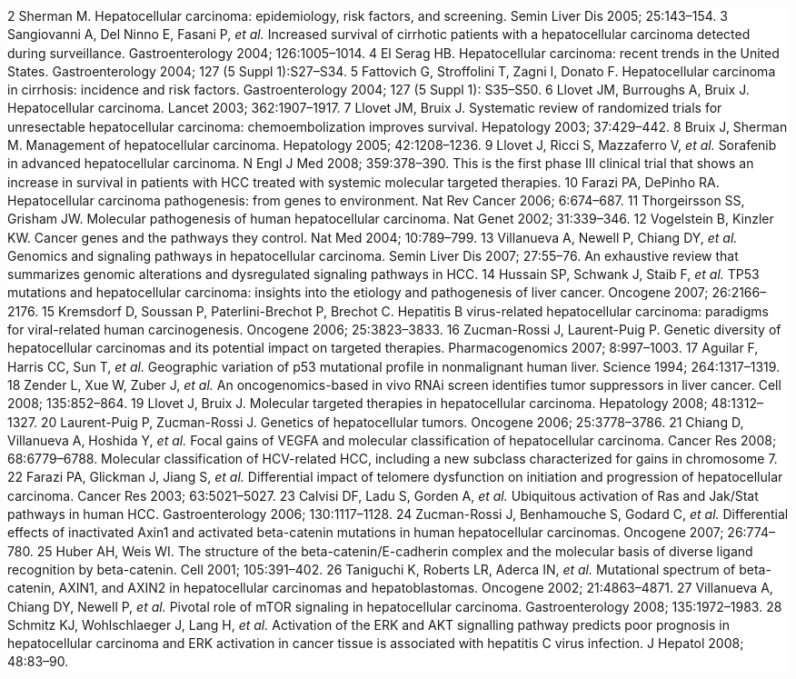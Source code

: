2  Sherman M. Hepatocellular carcinoma: epidemiology, risk factors, and screening. Semin Liver Dis 2005; 25:143–154.
3  Sangiovanni A, Del Ninno E, Fasani P, *et al.* Increased survival of cirrhotic patients with a hepatocellular carcinoma detected during surveillance. Gastroenterology 2004; 126:1005–1014.
4  El Serag HB. Hepatocellular carcinoma: recent trends in the United States. Gastroenterology 2004; 127 (5 Suppl 1):S27–S34.
5  Fattovich G, Stroffolini T, Zagni I, Donato F. Hepatocellular carcinoma in cirrhosis: incidence and risk factors. Gastroenterology 2004; 127 (5 Suppl 1): S35–S50.
6  Llovet JM, Burroughs A, Bruix J. Hepatocellular carcinoma. Lancet 2003; 362:1907–1917.
7  Llovet JM, Bruix J. Systematic review of randomized trials for unresectable hepatocellular carcinoma: chemoembolization improves survival. Hepatology 2003; 37:429–442.
8  Bruix J, Sherman M. Management of hepatocellular carcinoma. Hepatology 2005; 42:1208–1236.
9  Llovet J, Ricci S, Mazzaferro V, *et al.* Sorafenib in advanced hepatocellular carcinoma. N Engl J Med 2008; 359:378–390. This is the first phase III clinical trial that shows an increase in survival in patients with HCC treated with systemic molecular targeted therapies.
10 Farazi PA, DePinho RA. Hepatocellular carcinoma pathogenesis: from genes to environment. Nat Rev Cancer 2006; 6:674–687.
11 Thorgeirsson SS, Grisham JW. Molecular pathogenesis of human hepatocellular carcinoma. Nat Genet 2002; 31:339–346.
12 Vogelstein B, Kinzler KW. Cancer genes and the pathways they control. Nat Med 2004; 10:789–799.
13 Villanueva A, Newell P, Chiang DY, *et al.* Genomics and signaling pathways in hepatocellular carcinoma. Semin Liver Dis 2007; 27:55–76. An exhaustive review that summarizes genomic alterations and dysregulated signaling pathways in HCC.
14 Hussain SP, Schwank J, Staib F, *et al.* TP53 mutations and hepatocellular carcinoma: insights into the etiology and pathogenesis of liver cancer. Oncogene 2007; 26:2166–2176.
15 Kremsdorf D, Soussan P, Paterlini-Brechot P, Brechot C. Hepatitis B virus-related hepatocellular carcinoma: paradigms for viral-related human carcinogenesis. Oncogene 2006; 25:3823–3833.
16 Zucman-Rossi J, Laurent-Puig P. Genetic diversity of hepatocellular carcinomas and its potential impact on targeted therapies. Pharmacogenomics 2007; 8:997–1003.
17 Aguilar F, Harris CC, Sun T, *et al.* Geographic variation of p53 mutational profile in nonmalignant human liver. Science 1994; 264:1317–1319.
18 Zender L, Xue W, Zuber J, *et al.* An oncogenomics-based in vivo RNAi screen identifies tumor suppressors in liver cancer. Cell 2008; 135:852–864.
19 Llovet J, Bruix J. Molecular targeted therapies in hepatocellular carcinoma. Hepatology 2008; 48:1312–1327.
20 Laurent-Puig P, Zucman-Rossi J. Genetics of hepatocellular tumors. Oncogene 2006; 25:3778–3786.
21 Chiang D, Villanueva A, Hoshida Y, *et al.* Focal gains of VEGFA and molecular classification of hepatocellular carcinoma. Cancer Res 2008; 68:6779–6788. Molecular classification of HCV-related HCC, including a new subclass characterized for gains in chromosome 7.
22 Farazi PA, Glickman J, Jiang S, *et al.* Differential impact of telomere dysfunction on initiation and progression of hepatocellular carcinoma. Cancer Res 2003; 63:5021–5027.
23 Calvisi DF, Ladu S, Gorden A, *et al.* Ubiquitous activation of Ras and Jak/Stat pathways in human HCC. Gastroenterology 2006; 130:1117–1128.
24 Zucman-Rossi J, Benhamouche S, Godard C, *et al.* Differential effects of inactivated Axin1 and activated beta-catenin mutations in human hepatocellular carcinomas. Oncogene 2007; 26:774–780.
25 Huber AH, Weis WI. The structure of the beta-catenin/E-cadherin complex and the molecular basis of diverse ligand recognition by beta-catenin. Cell 2001; 105:391–402.
26 Taniguchi K, Roberts LR, Aderca IN, *et al.* Mutational spectrum of beta-catenin, AXIN1, and AXIN2 in hepatocellular carcinomas and hepatoblastomas. Oncogene 2002; 21:4863–4871.
27 Villanueva A, Chiang DY, Newell P, *et al.* Pivotal role of mTOR signaling in hepatocellular carcinoma. Gastroenterology 2008; 135:1972–1983.
28 Schmitz KJ, Wohlschlaeger J, Lang H, *et al.* Activation of the ERK and AKT signalling pathway predicts poor prognosis in hepatocellular carcinoma and ERK activation in cancer tissue is associated with hepatitis C virus infection. J Hepatol 2008; 48:83–90.
